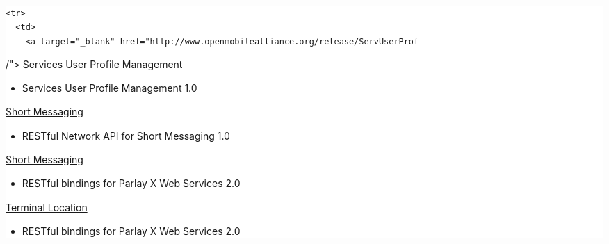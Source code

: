     <tr>
      <td>
        <a target="_blank" href="http://www.openmobilealliance.org/release/ServUserProf
/">
          Services User Profile Management
        </a>
      </td>
      <td>
        <ul>
          <li>
            <p>
              Services User Profile Management 1.0
            </p>
          </li>
        </ul>
      </td>
    </tr>
    <tr>
      <td>
        <a target="_blank" href="http://www.openmobilealliance.org/release/ShortMessREST
/">
          Short Messaging
        </a>
      </td>
      <td>
        <ul>
          <li>
            <p>
              RESTful Network API for Short Messaging 1.0
            </p>
          </li>
        </ul>
      </td>
    </tr>
    <tr>
      <td>
        <a target="_blank" href="http://www.openmobilealliance.org/release/ParlayREST/
/">
          Short Messaging
        </a>
      </td>
      <td>
        <ul>
          <li>
            <p>
              RESTful bindings for Parlay X Web Services 2.0
            </p>
          </li>
        </ul>
      </td>
    </tr>
    <tr>
      <td>
        <a target="_blank" href="http://www.openmobilealliance.org/release/ParlayREST/
/">
          Terminal Location
        </a>
      </td>
      <td>
        <ul>
          <li>
            <p>
              RESTful bindings for Parlay X Web Services 2.0
            </p>